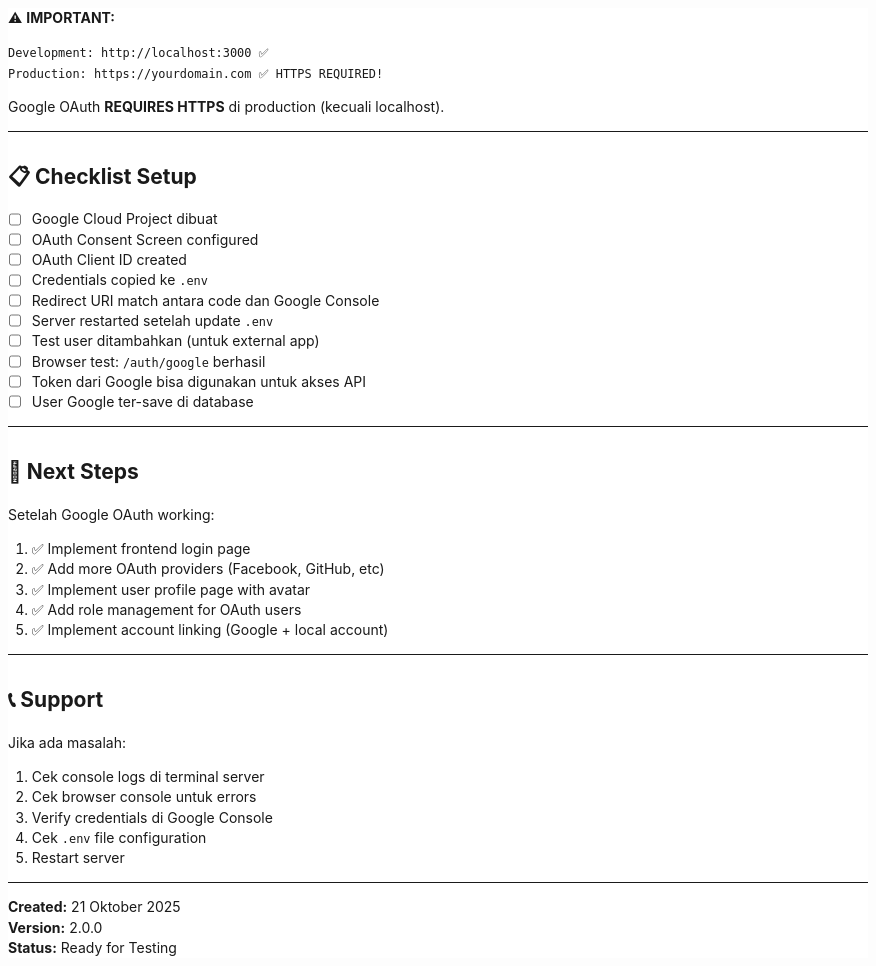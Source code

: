 ⚠️ **IMPORTANT:**
```
Development: http://localhost:3000 ✅
Production: https://yourdomain.com ✅ HTTPS REQUIRED!
```

Google OAuth **REQUIRES HTTPS** di production (kecuali localhost).

---

## 📋 Checklist Setup

- [ ] Google Cloud Project dibuat
- [ ] OAuth Consent Screen configured
- [ ] OAuth Client ID created
- [ ] Credentials copied ke `.env`
- [ ] Redirect URI match antara code dan Google Console
- [ ] Server restarted setelah update `.env`
- [ ] Test user ditambahkan (untuk external app)
- [ ] Browser test: `/auth/google` berhasil
- [ ] Token dari Google bisa digunakan untuk akses API
- [ ] User Google ter-save di database

---

## 🎯 Next Steps

Setelah Google OAuth working:
1. ✅ Implement frontend login page
2. ✅ Add more OAuth providers (Facebook, GitHub, etc)
3. ✅ Implement user profile page with avatar
4. ✅ Add role management for OAuth users
5. ✅ Implement account linking (Google + local account)

---

## 📞 Support

Jika ada masalah:
1. Cek console logs di terminal server
2. Cek browser console untuk errors
3. Verify credentials di Google Console
4. Cek `.env` file configuration
5. Restart server

---

**Created:** 21 Oktober 2025  
**Version:** 2.0.0  
**Status:** Ready for Testing
